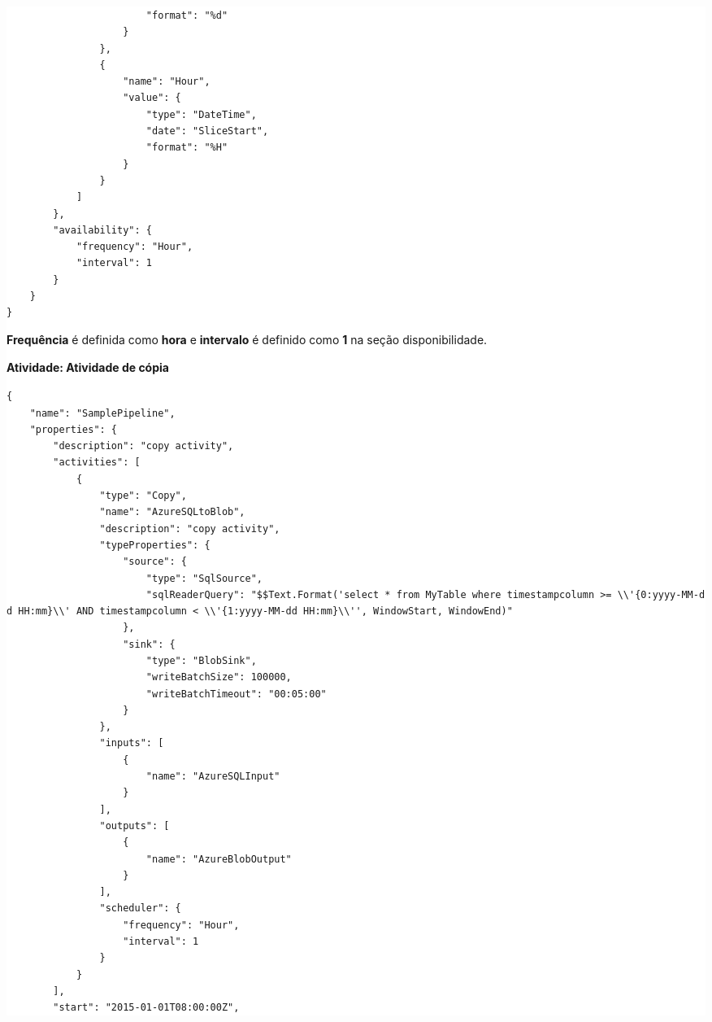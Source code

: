                             "format": "%d"
                        }
                    },
                    {
                        "name": "Hour",
                        "value": {
                            "type": "DateTime",
                            "date": "SliceStart",
                            "format": "%H"
                        }
                    }
                ]
            },
            "availability": {
                "frequency": "Hour",
                "interval": 1
            }
        }
    }


**Frequência** é definida como **hora** e **intervalo** é definido como **1** na seção disponibilidade.



**Atividade: Atividade de cópia**

    {
        "name": "SamplePipeline",
        "properties": {
            "description": "copy activity",
            "activities": [
                {
                    "type": "Copy",
                    "name": "AzureSQLtoBlob",
                    "description": "copy activity",
                    "typeProperties": {
                        "source": {
                            "type": "SqlSource",
                            "sqlReaderQuery": "$$Text.Format('select * from MyTable where timestampcolumn >= \\'{0:yyyy-MM-dd HH:mm}\\' AND timestampcolumn < \\'{1:yyyy-MM-dd HH:mm}\\'', WindowStart, WindowEnd)"
                        },
                        "sink": {
                            "type": "BlobSink",
                            "writeBatchSize": 100000,
                            "writeBatchTimeout": "00:05:00"
                        }
                    },
                    "inputs": [
                        {
                            "name": "AzureSQLInput"
                        }
                    ],
                    "outputs": [
                        {
                            "name": "AzureBlobOutput"
                        }
                    ],
                    "scheduler": {
                        "frequency": "Hour",
                        "interval": 1
                    }
                }
            ],
            "start": "2015-01-01T08:00:00Z",
